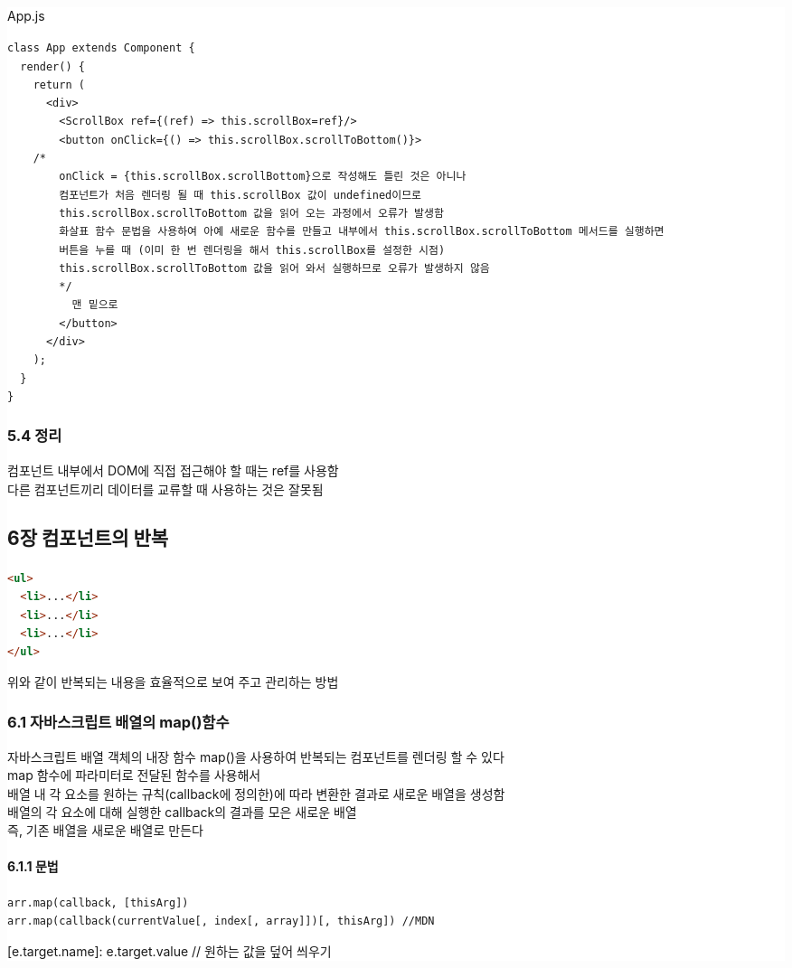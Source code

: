 App.js
```JS
class App extends Component {
  render() {
    return (
      <div>
        <ScrollBox ref={(ref) => this.scrollBox=ref}/>
        <button onClick={() => this.scrollBox.scrollToBottom()}> 
	/*
        onClick = {this.scrollBox.scrollBottom}으로 작성해도 틀린 것은 아니나
        컴포넌트가 처음 렌더링 될 때 this.scrollBox 값이 undefined이므로 
        this.scrollBox.scrollToBottom 값을 읽어 오는 과정에서 오류가 발생함
        화살표 함수 문법을 사용하여 아예 새로운 함수를 만들고 내부에서 this.scrollBox.scrollToBottom 메서드를 실행하면 
        버튼을 누를 때 (이미 한 번 렌더링을 해서 this.scrollBox를 설정한 시점)
        this.scrollBox.scrollToBottom 값을 읽어 와서 실행하므로 오류가 발생하지 않음 
        */
          맨 밑으로
        </button>
      </div>
    );
  }
}
```
   
### 5.4 정리

컴포넌트 내부에서 DOM에 직접 접근해야 할 때는 ref를 사용함   
다른 컴포넌트끼리 데이터를 교류할 때 사용하는 것은 잘못됨
   
   
   
## 6장 컴포넌트의 반복

```HTML
<ul>
  <li>...</li>
  <li>...</li>
  <li>...</li>
</ul>
```
위와 같이 반복되는 내용을 효율적으로 보여 주고 관리하는 방법

### 6.1 자바스크립트 배열의 map()함수   

자바스크립트 배열 객체의 내장 함수 map()을 사용하여 반복되는 컴포넌트를 렌더링 할 수 있다   
map 함수에 파라미터로 전달된 함수를 사용해서      
배열 내 각 요소를 원하는 규칙(callback에 정의한)에 따라 변환한 결과로 새로운 배열을 생성함   
배열의 각 요소에 대해 실행한 callback의 결과를 모은 새로운 배열   
즉, 기존 배열을 새로운 배열로 만든다   

#### 6.1.1 문법
```JS
arr.map(callback, [thisArg])
arr.map(callback(currentValue[, index[, array]])[, thisArg]) //MDN
```
   

 [name]: 'value'
  [e.target.name]: e.target.value // 원하는 값을 덮어 씌우기